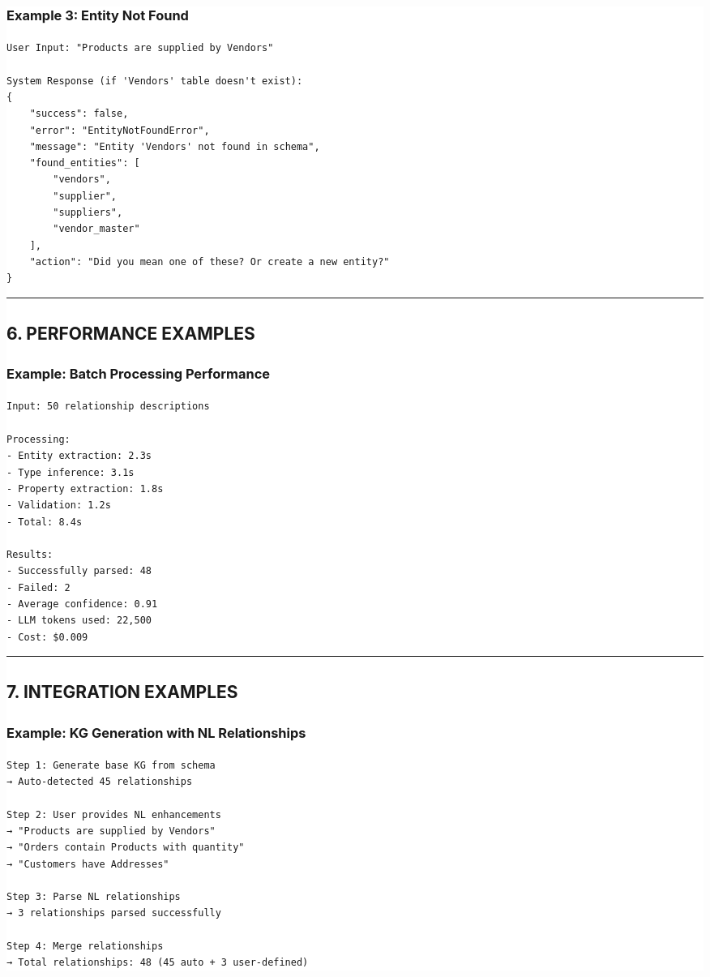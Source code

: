 ### Example 3: Entity Not Found

```
User Input: "Products are supplied by Vendors"

System Response (if 'Vendors' table doesn't exist):
{
    "success": false,
    "error": "EntityNotFoundError",
    "message": "Entity 'Vendors' not found in schema",
    "found_entities": [
        "vendors",
        "supplier",
        "suppliers",
        "vendor_master"
    ],
    "action": "Did you mean one of these? Or create a new entity?"
}
```

---

## 6. PERFORMANCE EXAMPLES

### Example: Batch Processing Performance

```
Input: 50 relationship descriptions

Processing:
- Entity extraction: 2.3s
- Type inference: 3.1s
- Property extraction: 1.8s
- Validation: 1.2s
- Total: 8.4s

Results:
- Successfully parsed: 48
- Failed: 2
- Average confidence: 0.91
- LLM tokens used: 22,500
- Cost: $0.009
```

---

## 7. INTEGRATION EXAMPLES

### Example: KG Generation with NL Relationships

```
Step 1: Generate base KG from schema
→ Auto-detected 45 relationships

Step 2: User provides NL enhancements
→ "Products are supplied by Vendors"
→ "Orders contain Products with quantity"
→ "Customers have Addresses"

Step 3: Parse NL relationships
→ 3 relationships parsed successfully

Step 4: Merge relationships
→ Total relationships: 48 (45 auto + 3 user-defined)
```